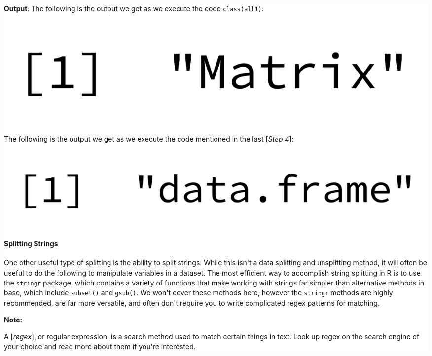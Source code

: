 
**Output**: The following is the output we get as we execute
the code `class(all1)`:


![](./images/b8289742-68ab-4bfc-a8f5-1d61b7943efb.png)


The following is the output we get as we
execute the code mentioned in the last [*Step 4*]:


![](./images/4fef3d79-40e4-43de-b35d-2c555b3b9ee4.png)




#### Splitting Strings



One other useful type of splitting is the ability to split strings.
While this isn\'t a data splitting and unsplitting method, it will often
be useful to do the following to manipulate variables in a dataset. The
most efficient way to accomplish string splitting in R is to use the
`stringr` package, which contains a variety of functions
that make working with strings far simpler
than alternative methods in base, which include `subset()` and
`gsub()`. We won\'t cover these methods here, however the
`stringr` methods are highly recommended, are far more
versatile, and often don\'t require you to write complicated regex
patterns for matching.


**Note:**

A [*regex*], or regular expression, is a search method used
to match certain things in text. Look up regex on the search engine of
your choice and read more about them if you\'re interested.
